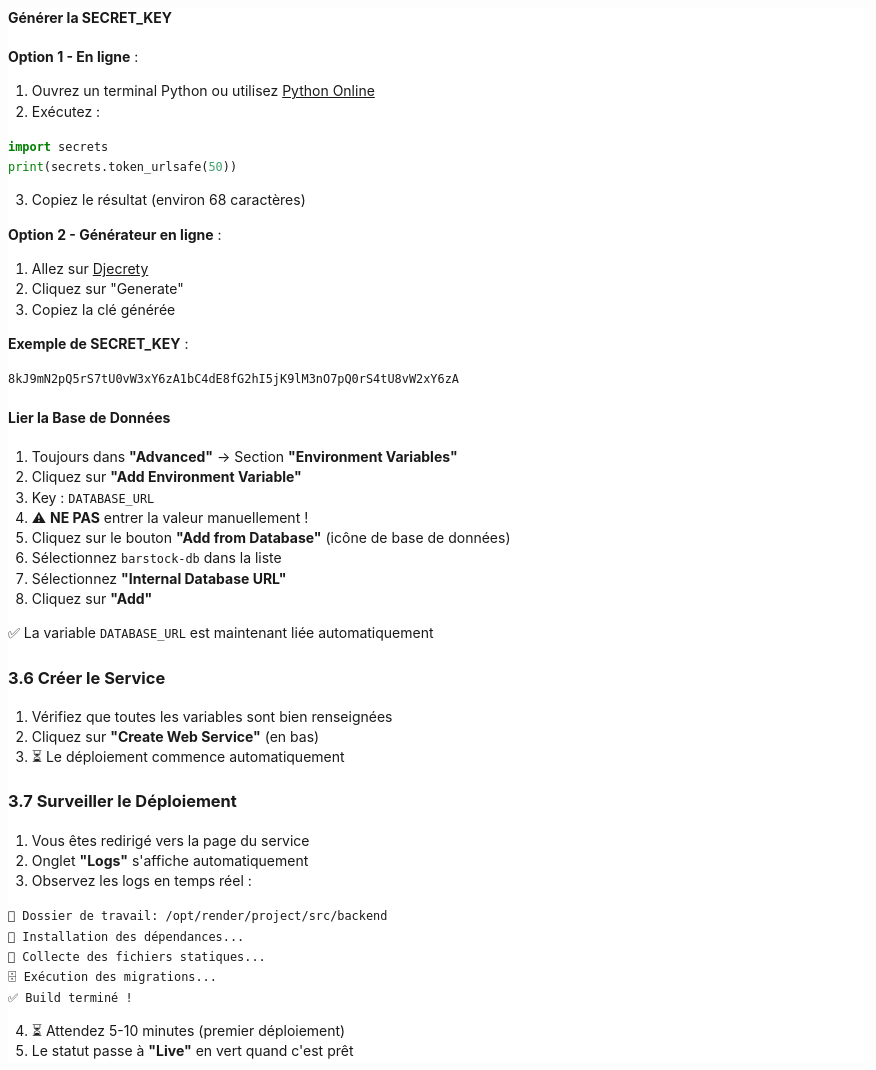 #### Générer la SECRET_KEY

**Option 1 - En ligne** :
1. Ouvrez un terminal Python ou utilisez [Python Online](https://www.python.org/shell/)
2. Exécutez :
```python
import secrets
print(secrets.token_urlsafe(50))
```
3. Copiez le résultat (environ 68 caractères)

**Option 2 - Générateur en ligne** :
1. Allez sur [Djecrety](https://djecrety.ir/)
2. Cliquez sur "Generate"
3. Copiez la clé générée

**Exemple de SECRET_KEY** :
```
8kJ9mN2pQ5rS7tU0vW3xY6zA1bC4dE8fG2hI5jK9lM3nO7pQ0rS4tU8vW2xY6zA
```

#### Lier la Base de Données

1. Toujours dans **"Advanced"** → Section **"Environment Variables"**
2. Cliquez sur **"Add Environment Variable"**
3. Key : `DATABASE_URL`
4. ⚠️ **NE PAS** entrer la valeur manuellement !
5. Cliquez sur le bouton **"Add from Database"** (icône de base de données)
6. Sélectionnez `barstock-db` dans la liste
7. Sélectionnez **"Internal Database URL"**
8. Cliquez sur **"Add"**

✅ La variable `DATABASE_URL` est maintenant liée automatiquement

### 3.6 Créer le Service

1. Vérifiez que toutes les variables sont bien renseignées
2. Cliquez sur **"Create Web Service"** (en bas)
3. ⏳ Le déploiement commence automatiquement

### 3.7 Surveiller le Déploiement

1. Vous êtes redirigé vers la page du service
2. Onglet **"Logs"** s'affiche automatiquement
3. Observez les logs en temps réel :

```
📂 Dossier de travail: /opt/render/project/src/backend
🔧 Installation des dépendances...
📁 Collecte des fichiers statiques...
🗄️ Exécution des migrations...
✅ Build terminé !
```

4. ⏳ Attendez 5-10 minutes (premier déploiement)
5. Le statut passe à **"Live"** en vert quand c'est prêt
